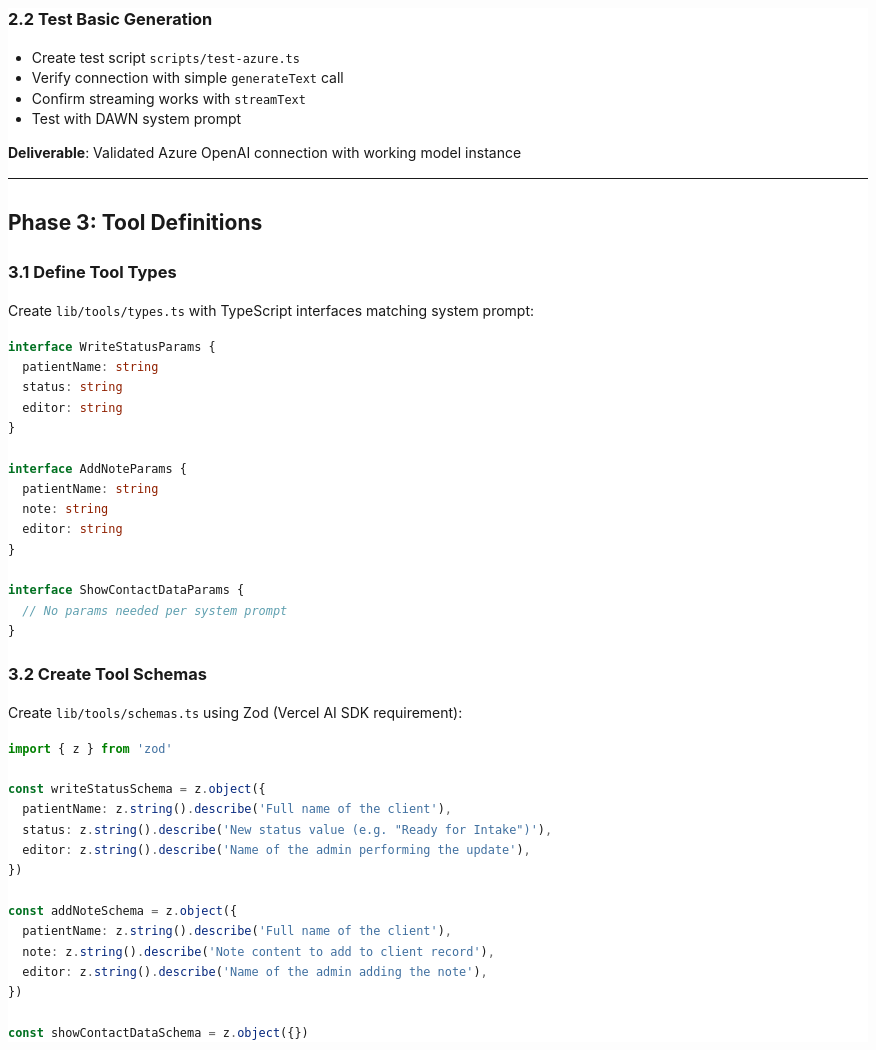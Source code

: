 ### 2.2 Test Basic Generation
- Create test script `scripts/test-azure.ts`
- Verify connection with simple `generateText` call
- Confirm streaming works with `streamText`
- Test with DAWN system prompt

**Deliverable**: Validated Azure OpenAI connection with working model instance

---

## Phase 3: Tool Definitions

### 3.1 Define Tool Types
Create `lib/tools/types.ts` with TypeScript interfaces matching system prompt:
```typescript
interface WriteStatusParams {
  patientName: string
  status: string
  editor: string
}

interface AddNoteParams {
  patientName: string
  note: string
  editor: string
}

interface ShowContactDataParams {
  // No params needed per system prompt
}
```

### 3.2 Create Tool Schemas
Create `lib/tools/schemas.ts` using Zod (Vercel AI SDK requirement):
```typescript
import { z } from 'zod'

const writeStatusSchema = z.object({
  patientName: z.string().describe('Full name of the client'),
  status: z.string().describe('New status value (e.g. "Ready for Intake")'),
  editor: z.string().describe('Name of the admin performing the update'),
})

const addNoteSchema = z.object({
  patientName: z.string().describe('Full name of the client'),
  note: z.string().describe('Note content to add to client record'),
  editor: z.string().describe('Name of the admin adding the note'),
})

const showContactDataSchema = z.object({})
```
